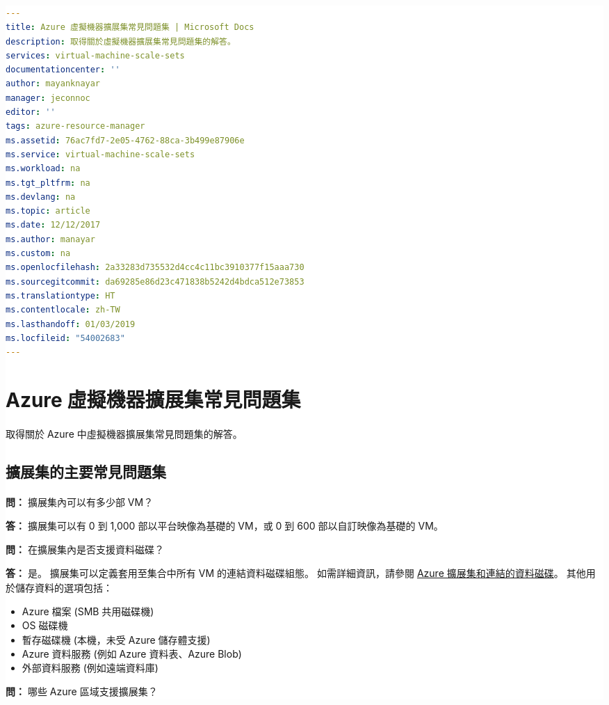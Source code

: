 ```yaml
---
title: Azure 虛擬機器擴展集常見問題集 | Microsoft Docs
description: 取得關於虛擬機器擴展集常見問題集的解答。
services: virtual-machine-scale-sets
documentationcenter: ''
author: mayanknayar
manager: jeconnoc
editor: ''
tags: azure-resource-manager
ms.assetid: 76ac7fd7-2e05-4762-88ca-3b499e87906e
ms.service: virtual-machine-scale-sets
ms.workload: na
ms.tgt_pltfrm: na
ms.devlang: na
ms.topic: article
ms.date: 12/12/2017
ms.author: manayar
ms.custom: na
ms.openlocfilehash: 2a33283d735532d4cc4c11bc3910377f15aaa730
ms.sourcegitcommit: da69285e86d23c471838b5242d4bdca512e73853
ms.translationtype: HT
ms.contentlocale: zh-TW
ms.lasthandoff: 01/03/2019
ms.locfileid: "54002683"
---
```

# <a name="azure-virtual-machine-scale-sets-faqs"></a>Azure 虛擬機器擴展集常見問題集

取得關於 Azure 中虛擬機器擴展集常見問題集的解答。

## <a name="top-frequently-asked-questions-for-scale-sets"></a>擴展集的主要常見問題集

**問：** 擴展集內可以有多少部 VM？

**答：** 擴展集可以有 0 到 1,000 部以平台映像為基礎的 VM，或 0 到 600 部以自訂映像為基礎的 VM。

**問：** 在擴展集內是否支援資料磁碟？

**答：** 是。 擴展集可以定義套用至集合中所有 VM 的連結資料磁碟組態。 如需詳細資訊，請參閱 [Azure 擴展集和連結的資料磁碟](virtual-machine-scale-sets-attached-disks.md)。 其他用於儲存資料的選項包括：

* Azure 檔案 (SMB 共用磁碟機)
* OS 磁碟機
* 暫存磁碟機 (本機，未受 Azure 儲存體支援)
* Azure 資料服務 (例如 Azure 資料表、Azure Blob)
* 外部資料服務 (例如遠端資料庫)

**問：** 哪些 Azure 區域支援擴展集？
